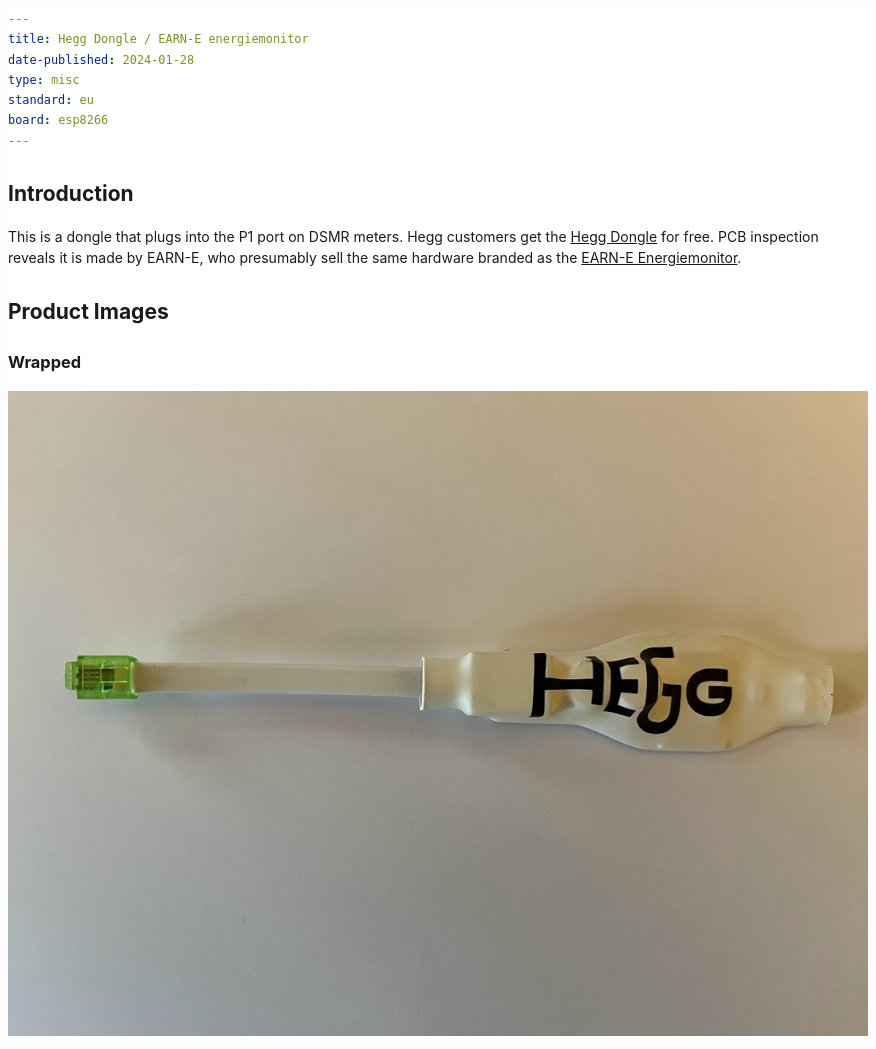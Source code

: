 ```yaml
---
title: Hegg Dongle / EARN-E energiemonitor
date-published: 2024-01-28
type: misc
standard: eu
board: esp8266
---
```


## Introduction

This is a dongle that plugs into the P1 port on DSMR meters.
Hegg customers get the [Hegg Dongle](https://hegg.energy/slimme-app/) for free.
PCB inspection reveals it is made by EARN-E, who presumably sell the same hardware branded as the [EARN-E Energiemonitor](https://earn-e.com/).

## Product Images

### Wrapped

![wrapped, top view](hegg-wrapped-top.jpg)